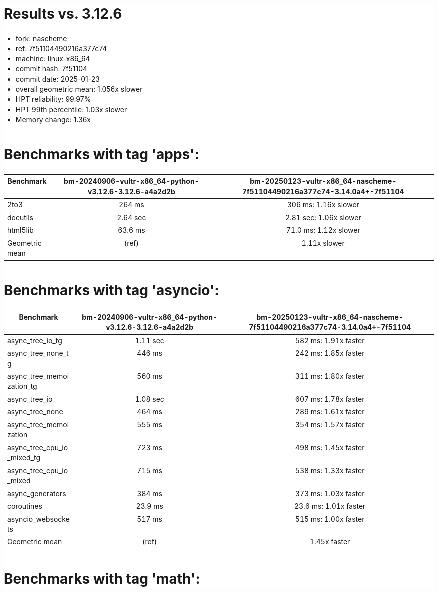# Results vs. 3.12.6

- fork: nascheme
- ref: 7f51104490216a377c74
- machine: linux-x86_64
- commit hash: 7f51104
- commit date: 2025-01-23
- overall geometric mean: 1.056x slower
- HPT reliability: 99.97%
- HPT 99th percentile: 1.03x slower
- Memory change: 1.36x

Benchmarks with tag 'apps':
===========================

| Benchmark      | bm-20240906-vultr-x86_64-python-v3.12.6-3.12.6-a4a2d2b | bm-20250123-vultr-x86_64-nascheme-7f51104490216a377c74-3.14.0a4+-7f51104 |
|----------------|:------------------------------------------------------:|:------------------------------------------------------------------------:|
| 2to3           | 264 ms                                                 | 306 ms: 1.16x slower                                                     |
| docutils       | 2.64 sec                                               | 2.81 sec: 1.06x slower                                                   |
| html5lib       | 63.6 ms                                                | 71.0 ms: 1.12x slower                                                    |
| Geometric mean | (ref)                                                  | 1.11x slower                                                             |

Benchmarks with tag 'asyncio':
==============================

| Benchmark                  | bm-20240906-vultr-x86_64-python-v3.12.6-3.12.6-a4a2d2b | bm-20250123-vultr-x86_64-nascheme-7f51104490216a377c74-3.14.0a4+-7f51104 |
|----------------------------|:------------------------------------------------------:|:------------------------------------------------------------------------:|
| async_tree_io_tg           | 1.11 sec                                               | 582 ms: 1.91x faster                                                     |
| async_tree_none_tg         | 446 ms                                                 | 242 ms: 1.85x faster                                                     |
| async_tree_memoization_tg  | 560 ms                                                 | 311 ms: 1.80x faster                                                     |
| async_tree_io              | 1.08 sec                                               | 607 ms: 1.78x faster                                                     |
| async_tree_none            | 464 ms                                                 | 289 ms: 1.61x faster                                                     |
| async_tree_memoization     | 555 ms                                                 | 354 ms: 1.57x faster                                                     |
| async_tree_cpu_io_mixed_tg | 723 ms                                                 | 498 ms: 1.45x faster                                                     |
| async_tree_cpu_io_mixed    | 715 ms                                                 | 538 ms: 1.33x faster                                                     |
| async_generators           | 384 ms                                                 | 373 ms: 1.03x faster                                                     |
| coroutines                 | 23.9 ms                                                | 23.6 ms: 1.01x faster                                                    |
| asyncio_websockets         | 517 ms                                                 | 515 ms: 1.00x faster                                                     |
| Geometric mean             | (ref)                                                  | 1.45x faster                                                             |

Benchmarks with tag 'math':
===========================
